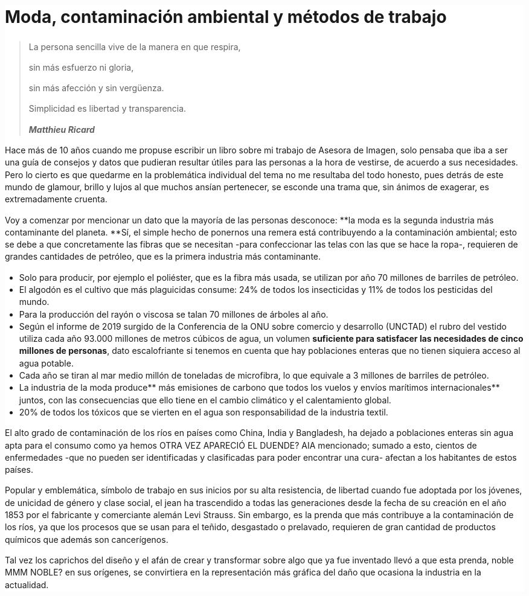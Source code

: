 <h1 id="contaminacion">Moda, contaminación ambiental y métodos de trabajo</h1>

> La persona sencilla vive de la manera en que respira,
>
> sin más esfuerzo ni gloria,
>
> sin más afección y sin vergüenza.
>
> Simplicidad es libertad y transparencia.
>
> **_Matthieu Ricard_**

Hace más de 10 años cuando me propuse escribir un libro sobre mi trabajo de Asesora de Imagen, solo pensaba que iba a ser una guía de consejos y datos que pudieran resultar útiles para las personas a la hora de vestirse, de acuerdo a sus necesidades. Pero lo cierto es que quedarme en la problemática individual del tema no me resultaba del todo honesto, pues detrás de este mundo de glamour, brillo y lujos al que muchos ansían pertenecer, se esconde una trama que, sin ánimos de exagerar, es extremadamente cruenta.

Voy a comenzar por mencionar un dato que la mayoría de las personas desconoce: **la moda es la segunda industria más contaminante del planeta. **Sí, el simple hecho de ponernos una remera está contribuyendo a la contaminación ambiental; esto se debe a que concretamente las fibras que se necesitan -para confeccionar las telas con las que se hace la ropa-, requieren de grandes cantidades de petróleo, que es la primera industria más contaminante.

-   Solo para producir, por ejemplo el poliéster, que es la fibra más usada, se utilizan por año 70 millones de barriles de petróleo.
-   El algodón es el cultivo que más plaguicidas consume: 24% de todos los insecticidas y 11% de todos los pesticidas del mundo.
-   Para la producción del rayón o viscosa se talan 70 millones de árboles al año.
-   Según el informe de 2019 surgido de la Conferencia de la ONU sobre comercio y desarrollo (UNCTAD) el rubro del vestido utiliza cada año 93.000 millones de metros cúbicos de agua, un volumen **suficiente para satisfacer las necesidades de cinco millones de personas**, dato escalofriante si tenemos en cuenta que hay poblaciones enteras que no tienen siquiera acceso al agua potable.
-   Cada año se tiran al mar medio millón de toneladas de microfibra, lo que equivale a 3 millones de barriles de petróleo.
-   La industria de la moda produce** más emisiones de carbono que todos los vuelos y envíos marítimos internacionales** juntos, con las consecuencias que ello tiene en el cambio climático y el calentamiento global.
-   20% de todos los tóxicos que se vierten en el agua son responsabilidad de la industria textil.

El alto grado de contaminación de los ríos en países como China, India y Bangladesh, ha dejado a poblaciones enteras sin agua apta para el consumo como ya hemos OTRA VEZ APARECIÓ EL DUENDE? AIA mencionado; sumado a esto, cientos de enfermedades -que no pueden ser identificadas y clasificadas para poder encontrar una cura- afectan a los habitantes de estos países.

Popular y emblemática, símbolo de trabajo en sus inicios por su alta resistencia, de libertad cuando fue adoptada por los jóvenes, de unicidad de género y clase social, el jean ha trascendido a todas las generaciones desde la fecha de su creación en el año 1853 por el fabricante y comerciante alemán Levi Strauss. Sin embargo, es la prenda que más contribuye a la contaminación de los ríos, ya que los procesos que se usan para el teñido, desgastado o prelavado, requieren de gran cantidad de productos químicos que además son cancerígenos.

Tal vez los caprichos del diseño y el afán de crear y transformar sobre algo que ya fue inventado llevó a que esta prenda, noble MMM NOBLE? en sus orígenes, se convirtiera en la representación más gráfica del daño que ocasiona la industria en la actualidad.
